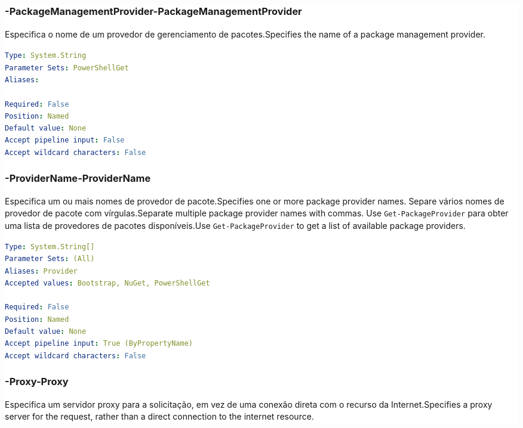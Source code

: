 ### <span data-ttu-id="4cfb2-190">-PackageManagementProvider</span><span class="sxs-lookup"><span data-stu-id="4cfb2-190">-PackageManagementProvider</span></span>

<span data-ttu-id="4cfb2-191">Especifica o nome de um provedor de gerenciamento de pacotes.</span><span class="sxs-lookup"><span data-stu-id="4cfb2-191">Specifies the name of a package management provider.</span></span>

```yaml
Type: System.String
Parameter Sets: PowerShellGet
Aliases:

Required: False
Position: Named
Default value: None
Accept pipeline input: False
Accept wildcard characters: False
```

### <span data-ttu-id="4cfb2-192">-ProviderName</span><span class="sxs-lookup"><span data-stu-id="4cfb2-192">-ProviderName</span></span>

<span data-ttu-id="4cfb2-193">Especifica um ou mais nomes de provedor de pacote.</span><span class="sxs-lookup"><span data-stu-id="4cfb2-193">Specifies one or more package provider names.</span></span> <span data-ttu-id="4cfb2-194">Separe vários nomes de provedor de pacote com vírgulas.</span><span class="sxs-lookup"><span data-stu-id="4cfb2-194">Separate multiple package provider names with commas.</span></span>
<span data-ttu-id="4cfb2-195">Use `Get-PackageProvider` para obter uma lista de provedores de pacotes disponíveis.</span><span class="sxs-lookup"><span data-stu-id="4cfb2-195">Use `Get-PackageProvider` to get a list of available package providers.</span></span>

```yaml
Type: System.String[]
Parameter Sets: (All)
Aliases: Provider
Accepted values: Bootstrap, NuGet, PowerShellGet

Required: False
Position: Named
Default value: None
Accept pipeline input: True (ByPropertyName)
Accept wildcard characters: False
```

### <span data-ttu-id="4cfb2-196">-Proxy</span><span class="sxs-lookup"><span data-stu-id="4cfb2-196">-Proxy</span></span>

<span data-ttu-id="4cfb2-197">Especifica um servidor proxy para a solicitação, em vez de uma conexão direta com o recurso da Internet.</span><span class="sxs-lookup"><span data-stu-id="4cfb2-197">Specifies a proxy server for the request, rather than a direct connection to the internet resource.</span></span>
